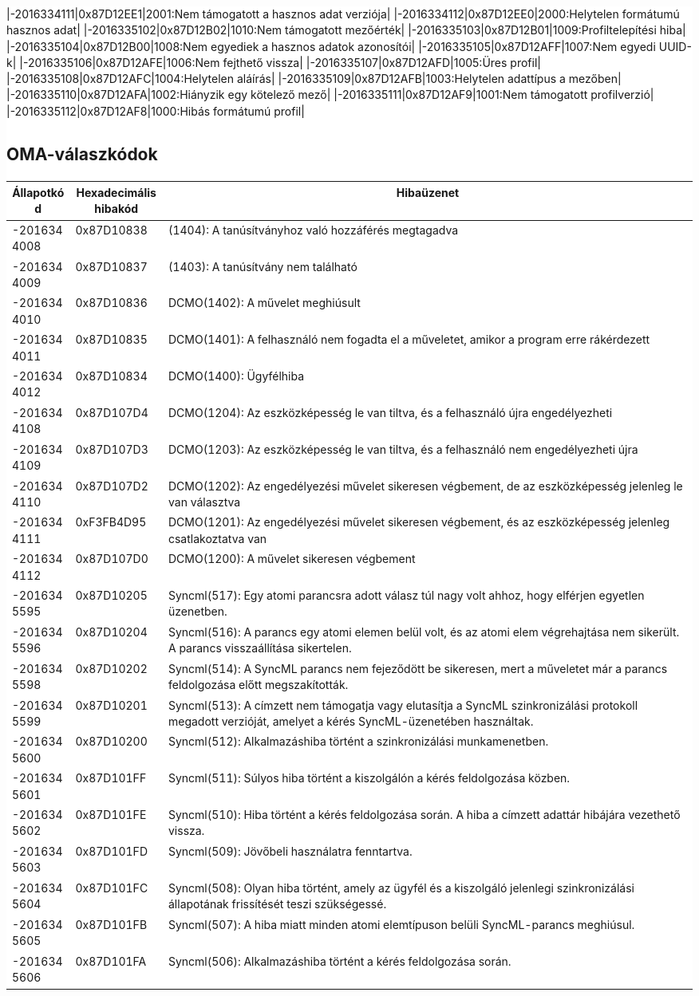 |-2016334111|0x87D12EE1|2001:Nem támogatott a hasznos adat verziója|
|-2016334112|0x87D12EE0|2000:Helytelen formátumú hasznos adat|
|-2016335102|0x87D12B02|1010:Nem támogatott mezőérték|
|-2016335103|0x87D12B01|1009:Profiltelepítési hiba|
|-2016335104|0x87D12B00|1008:Nem egyediek a hasznos adatok azonosítói|
|-2016335105|0x87D12AFF|1007:Nem egyedi UUID-k|
|-2016335106|0x87D12AFE|1006:Nem fejthető vissza|
|-2016335107|0x87D12AFD|1005:Üres profil|
|-2016335108|0x87D12AFC|1004:Helytelen aláírás|
|-2016335109|0x87D12AFB|1003:Helytelen adattípus a mezőben|
|-2016335110|0x87D12AFA|1002:Hiányzik egy kötelező mező|
|-2016335111|0x87D12AF9|1001:Nem támogatott profilverzió|
|-2016335112|0x87D12AF8|1000:Hibás formátumú profil|

## OMA-válaszkódok

|Állapotkód|Hexadecimális hibakód|Hibaüzenet|
|---------------|--------------------------|-----------------|
|-2016344008|0x87D10838|(1404): A tanúsítványhoz való hozzáférés megtagadva|
|-2016344009|0x87D10837|(1403): A tanúsítvány nem található|
|-2016344010|0x87D10836|DCMO(1402): A művelet meghiúsult|
|-2016344011|0x87D10835|DCMO(1401): A felhasználó nem fogadta el a műveletet, amikor a program erre rákérdezett|
|-2016344012|0x87D10834|DCMO(1400): Ügyfélhiba|
|-2016344108|0x87D107D4|DCMO(1204): Az eszközképesség le van tiltva, és a felhasználó újra engedélyezheti|
|-2016344109|0x87D107D3|DCMO(1203): Az eszközképesség le van tiltva, és a felhasználó nem engedélyezheti újra|
|-2016344110|0x87D107D2|DCMO(1202): Az engedélyezési művelet sikeresen végbement, de az eszközképesség jelenleg le van választva|
|-2016344111|0xF3FB4D95|DCMO(1201): Az engedélyezési művelet sikeresen végbement, és az eszközképesség jelenleg csatlakoztatva van|
|-2016344112|0x87D107D0|DCMO(1200): A művelet sikeresen végbement|
|-2016345595|0x87D10205|Syncml(517): Egy atomi parancsra adott válasz túl nagy volt ahhoz, hogy elférjen egyetlen üzenetben.|
|-2016345596|0x87D10204|Syncml(516): A parancs egy atomi elemen belül volt, és az atomi elem végrehajtása nem sikerült. A parancs visszaállítása sikertelen.|
|-2016345598|0x87D10202|Syncml(514): A SyncML parancs nem fejeződött be sikeresen, mert a műveletet már a parancs feldolgozása előtt megszakították.|
|-2016345599|0x87D10201|Syncml(513): A címzett nem támogatja vagy elutasítja a SyncML szinkronizálási protokoll megadott verzióját, amelyet a kérés SyncML-üzenetében használtak.|
|-2016345600|0x87D10200|Syncml(512): Alkalmazáshiba történt a szinkronizálási munkamenetben.|
|-2016345601|0x87D101FF|Syncml(511): Súlyos hiba történt a kiszolgálón a kérés feldolgozása közben.|
|-2016345602|0x87D101FE|Syncml(510): Hiba történt a kérés feldolgozása során. A hiba a címzett adattár hibájára vezethető vissza.|
|-2016345603|0x87D101FD|Syncml(509): Jövőbeli használatra fenntartva.|
|-2016345604|0x87D101FC|Syncml(508): Olyan hiba történt, amely az ügyfél és a kiszolgáló jelenlegi szinkronizálási állapotának frissítését teszi szükségessé.|
|-2016345605|0x87D101FB|Syncml(507): A hiba miatt minden atomi elemtípuson belüli SyncML-parancs meghiúsul.|
|-2016345606|0x87D101FA|Syncml(506): Alkalmazáshiba történt a kérés feldolgozása során.|